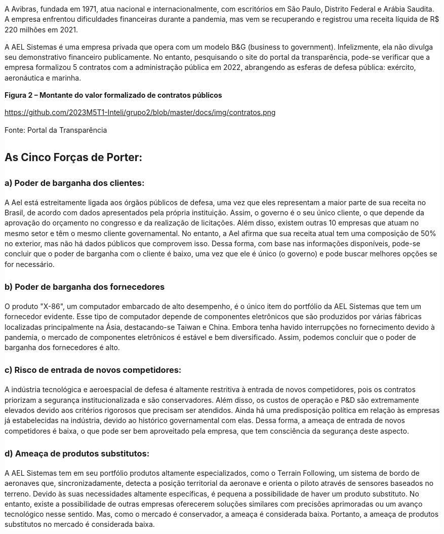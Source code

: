 A Avibras, fundada em 1971, atua nacional e internacionalmente, com escritórios em São Paulo, Distrito Federal e Arábia Saudita. A empresa enfrentou dificuldades financeiras durante a pandemia, mas vem se recuperando e registrou uma receita líquida de R$ 220 milhões em 2021.

A AEL Sistemas é uma empresa privada que opera com um modelo B&G (business to government). Infelizmente, ela não divulga seu demonstrativo financeiro publicamente. No entanto, pesquisando o site do portal da transparência, pode-se verificar que a empresa formalizou 5 contratos com a administração pública em 2022, abrangendo as esferas de defesa pública: exército, aeronáutica e marinha.

**Figura 2 – Montante do valor formalizado de contratos públicos**

https://github.com/2023M5T1-Inteli/grupo2/blob/master/docs/img/contratos.png

Fonte: Portal da Transparência

## As Cinco Forças de Porter:

### a) Poder de barganha dos clientes:
A Ael está estreitamente ligada aos órgãos públicos de defesa, uma vez que eles representam a maior parte de sua receita no Brasil, de acordo com dados apresentados pela própria instituição. Assim, o governo é o seu único cliente, o que depende da aprovação do orçamento no congresso e da realização de licitações. Além disso, existem outras 10 empresas que atuam no mesmo setor e têm o mesmo cliente governamental. No entanto, a Ael afirma que sua receita atual tem uma composição de 50% no exterior, mas não há dados públicos que comprovem isso. Dessa forma, com base nas informações disponíveis, pode-se concluir que o poder de barganha com o cliente é baixo, uma vez que ele é único (o governo) e pode buscar melhores opções se for necessário.

### b) Poder de barganha dos fornecedores
O produto "X-86", um computador embarcado de alto desempenho, é o único item do portfólio da AEL Sistemas que tem um fornecedor evidente. Esse tipo de computador depende de componentes eletrônicos que são produzidos por várias fábricas localizadas principalmente na Ásia, destacando-se Taiwan e China. Embora tenha havido interrupções no fornecimento devido à pandemia, o mercado de componentes eletrônicos é estável e bem diversificado. Assim, podemos concluir que o poder de barganha dos fornecedores é alto.

### c) Risco de entrada de novos competidores:
A indústria tecnológica e aeroespacial de defesa é altamente restritiva à entrada de novos competidores, pois os contratos priorizam a segurança institucionalizada e são conservadores. Além disso, os custos de operação e P&D são extremamente elevados devido aos critérios rigorosos que precisam ser atendidos. Ainda há uma predisposição política em relação às empresas já estabelecidas na indústria, devido ao histórico governamental com elas. Dessa forma, a ameaça de entrada de novos competidores é baixa, o que pode ser bem aproveitado pela empresa, que tem consciência da segurança deste aspecto.

### d) Ameaça de produtos substitutos:
A AEL Sistemas tem em seu portfólio produtos altamente especializados, como o Terrain Following, um sistema de bordo de aeronaves que, sincronizadamente, detecta a posição territorial da aeronave e orienta o piloto através de sensores baseados no terreno. Devido às suas necessidades altamente específicas, é pequena a possibilidade de haver um produto substituto. No entanto, existe a possibilidade de outras empresas oferecerem soluções similares com precisões aprimoradas ou um avanço tecnológico nesse sentido. Mas, como o mercado é conservador, a ameaça é considerada baixa. Portanto, a ameaça de produtos substitutos no mercado é considerada baixa.
